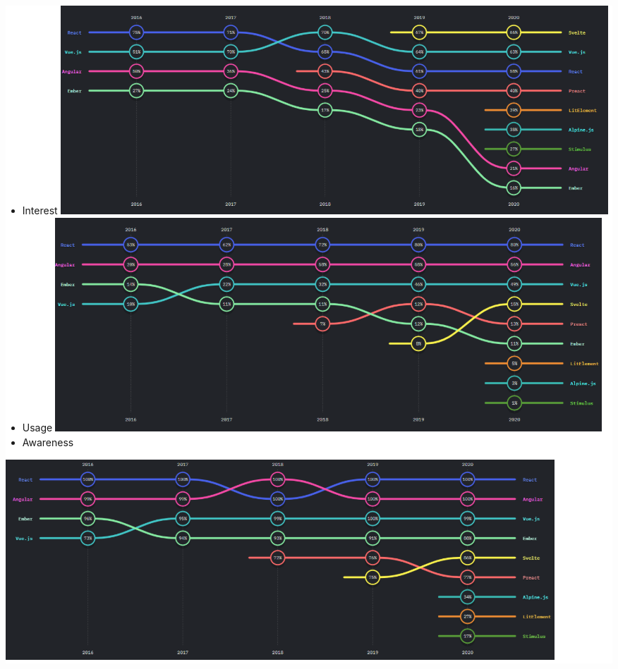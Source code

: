 - Interest
  ![image-20220210135631613](리액트vs스벨트.assets/image-20220210135631613.png)
- Usage
  ![image-20220210135653765](리액트vs스벨트.assets/image-20220210135653765.png)
- Awareness

![image-20220210135713114](리액트vs스벨트.assets/image-20220210135713114.png)
